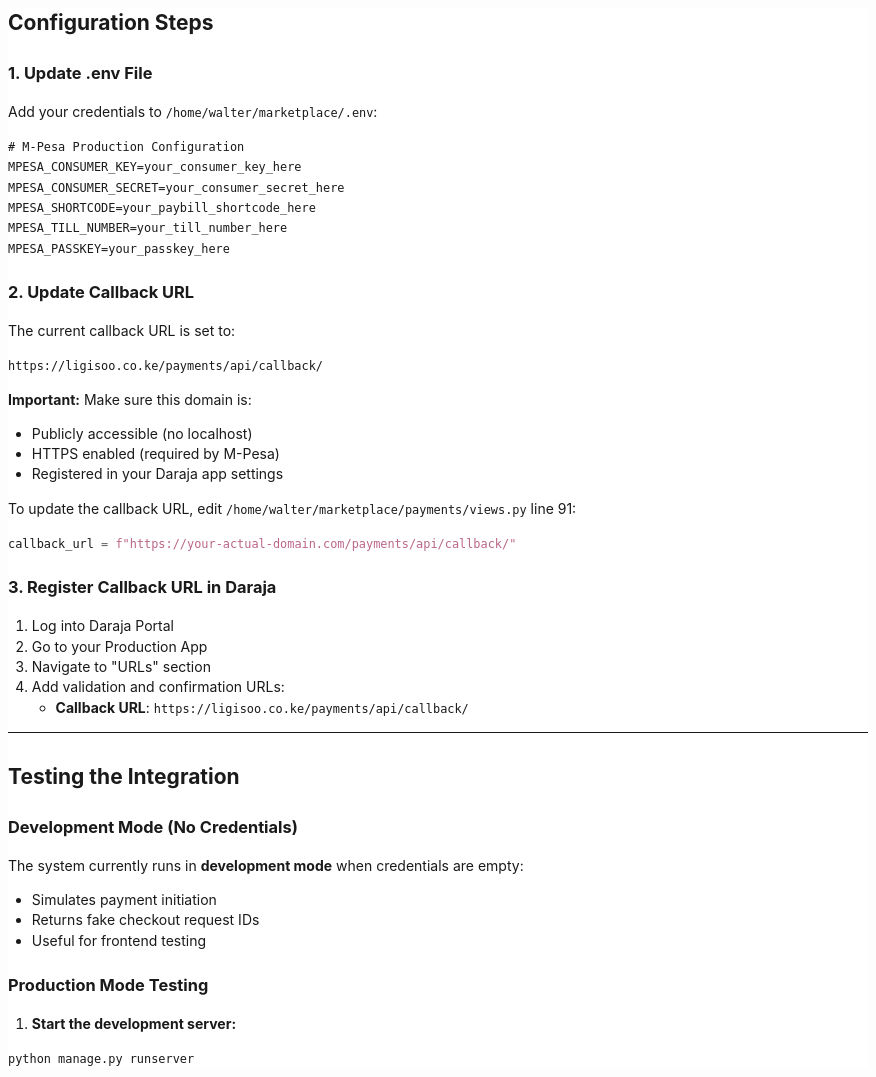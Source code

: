 
## Configuration Steps

### 1. Update .env File
Add your credentials to `/home/walter/marketplace/.env`:

```env
# M-Pesa Production Configuration
MPESA_CONSUMER_KEY=your_consumer_key_here
MPESA_CONSUMER_SECRET=your_consumer_secret_here
MPESA_SHORTCODE=your_paybill_shortcode_here
MPESA_TILL_NUMBER=your_till_number_here
MPESA_PASSKEY=your_passkey_here
```

### 2. Update Callback URL
The current callback URL is set to:
```
https://ligisoo.co.ke/payments/api/callback/
```

**Important:** Make sure this domain is:
- Publicly accessible (no localhost)
- HTTPS enabled (required by M-Pesa)
- Registered in your Daraja app settings

To update the callback URL, edit `/home/walter/marketplace/payments/views.py` line 91:
```python
callback_url = f"https://your-actual-domain.com/payments/api/callback/"
```

### 3. Register Callback URL in Daraja
1. Log into Daraja Portal
2. Go to your Production App
3. Navigate to "URLs" section
4. Add validation and confirmation URLs:
   - **Callback URL**: `https://ligisoo.co.ke/payments/api/callback/`

---

## Testing the Integration

### Development Mode (No Credentials)
The system currently runs in **development mode** when credentials are empty:
- Simulates payment initiation
- Returns fake checkout request IDs
- Useful for frontend testing

### Production Mode Testing

1. **Start the development server:**
```bash
python manage.py runserver
```
